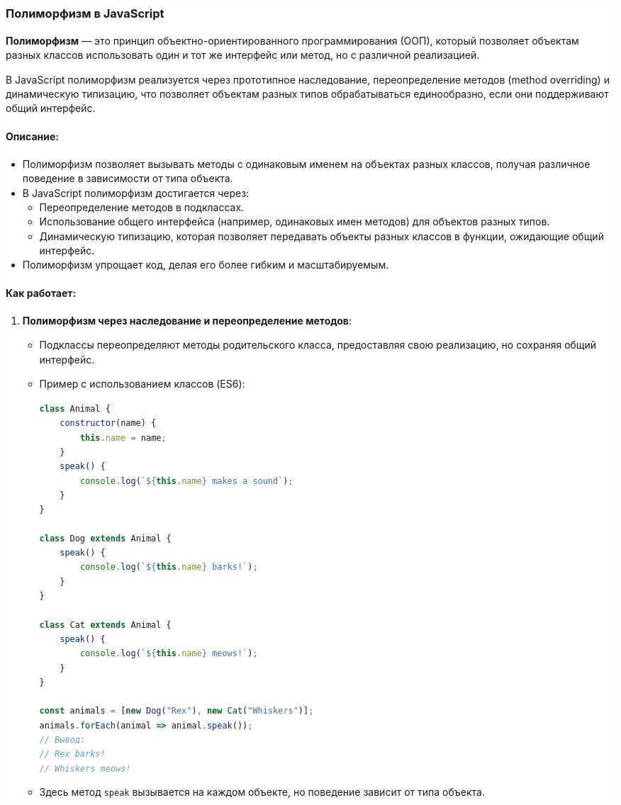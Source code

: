 ### Полиморфизм в JavaScript

**Полиморфизм** — это принцип объектно-ориентированного программирования (ООП), который позволяет объектам разных классов использовать один и тот же интерфейс или метод, но с различной реализацией. 

В JavaScript полиморфизм реализуется через прототипное наследование, переопределение методов (method overriding) и динамическую типизацию, что позволяет объектам разных типов обрабатываться единообразно, если они поддерживают общий интерфейс.

#### Описание:

- Полиморфизм позволяет вызывать методы с одинаковым именем на объектах разных классов, получая различное поведение в зависимости от типа объекта.
- В JavaScript полиморфизм достигается через:
  - Переопределение методов в подклассах.
  - Использование общего интерфейса (например, одинаковых имен методов) для объектов разных типов.
  - Динамическую типизацию, которая позволяет передавать объекты разных классов в функции, ожидающие общий интерфейс.
- Полиморфизм упрощает код, делая его более гибким и масштабируемым.

#### Как работает:

1. **Полиморфизм через наследование и переопределение методов**:
   - Подклассы переопределяют методы родительского класса, предоставляя свою реализацию, но сохраняя общий интерфейс.
   - Пример с использованием классов (ES6):

     ```javascript
     class Animal {
         constructor(name) {
             this.name = name;
         }
         speak() {
             console.log(`${this.name} makes a sound`);
         }
     }

     class Dog extends Animal {
         speak() {
             console.log(`${this.name} barks!`);
         }
     }

     class Cat extends Animal {
         speak() {
             console.log(`${this.name} meows!`);
         }
     }

     const animals = [new Dog("Rex"), new Cat("Whiskers")];
     animals.forEach(animal => animal.speak());
     // Вывод:
     // Rex barks!
     // Whiskers meows!
     ```
   - Здесь метод `speak` вызывается на каждом объекте, но поведение зависит от типа объекта.
